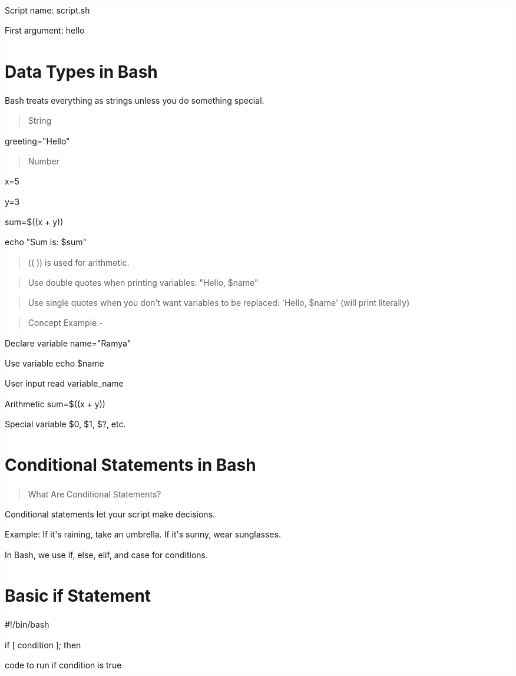 Script name: script.sh

First argument: hello

# Data Types in Bash

Bash treats everything as strings unless you do something special.

> String
   
greeting="Hello"

> Number

x=5
 
y=3

sum=$((x + y))

echo "Sum is: $sum"

> (( )) is used for arithmetic.

>Use double quotes when printing variables: "Hello, $name"

>Use single quotes when you don’t want variables to be replaced: 'Hello, $name' (will print literally)

>Concept	Example:-

Declare variable	name="Ramya"

Use variable	echo $name

User input	read variable_name

Arithmetic	sum=$((x + y))

Special variable	$0, $1, $?, etc.

# Conditional Statements in Bash
 
> What Are Conditional Statements?

Conditional statements let your script make decisions.

Example: If it's raining, take an umbrella. If it's sunny, wear sunglasses.

In Bash, we use if, else, elif, and case for conditions.

 # Basic if Statement
 
#!/bin/bash

if [ condition ]; then

 code to run if condition is true
  